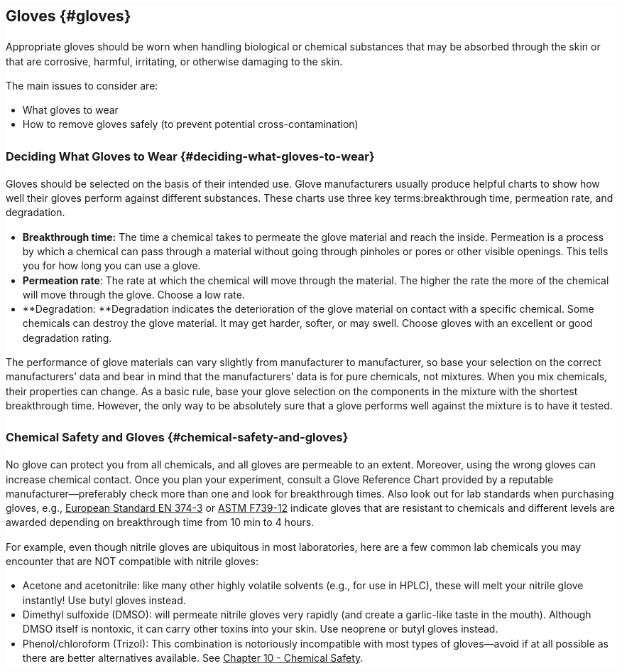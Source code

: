

## Gloves {#gloves}

Appropriate gloves should be worn when handling biological or chemical substances that may be absorbed through the skin or that are corrosive, harmful, irritating, or otherwise damaging to the skin. 

The main issues to consider are:



*   What gloves to wear 
*   How to remove gloves safely (to prevent potential cross-contamination)


### Deciding What Gloves to Wear  {#deciding-what-gloves-to-wear}

Gloves should be selected on the basis of their intended use. Glove manufacturers usually produce helpful charts to show how well their gloves perform against different substances. These charts use three key terms:breakthrough time, permeation rate, and degradation.



*   **Breakthrough time:** The time a chemical takes to permeate the glove material and reach the inside. Permeation is a process by which a chemical can pass through a material without going through pinholes or pores or other visible openings. This tells you for how long you can use a glove.
*   **Permeation rate**: The rate at which the chemical will move through the material. The higher the rate the more of the chemical will move through the glove. Choose a low rate.
*   **Degradation: **Degradation indicates the deterioration of the glove material on contact with a specific chemical. Some chemicals can destroy the glove material. It may get harder, softer, or may swell. Choose gloves with an excellent or good degradation rating.

The performance of glove materials can vary slightly from manufacturer to manufacturer, so base your selection on the correct manufacturers’ data and bear in mind that the manufacturers’ data is for pure chemicals, not mixtures. When you mix chemicals, their properties can change. As a basic rule, base your glove selection on the components in the mixture with the shortest breakthrough time. However, the only way to be absolutely sure that a glove performs well against the mixture is to have it tested.


### Chemical Safety and Gloves {#chemical-safety-and-gloves}

No glove can protect you from all chemicals, and all gloves are permeable to an extent. Moreover, using the wrong gloves can increase chemical contact. Once you plan your experiment, consult a Glove Reference Chart provided by a reputable manufacturer—preferably check more than one and look for breakthrough times. Also look out for lab standards when purchasing gloves, e.g., [European Standard EN 374-3](https://www.safetygloves.co.uk/blog/a-guide-to-glove-safety-en374.html) or [ASTM F739-12](https://www.astm.org/Standards/F739.htm) indicate gloves that are resistant to chemicals and different levels are awarded depending on breakthrough time from 10 min to 4 hours.

For example, even though nitrile gloves are ubiquitous in most laboratories, here are a few common lab chemicals you may encounter that are NOT compatible with nitrile gloves:



*   Acetone and acetonitrile: like many other highly volatile solvents (e.g., for use in HPLC), these will melt your nitrile glove instantly! Use butyl gloves instead.
*   Dimethyl sulfoxide (DMSO): will permeate nitrile gloves very rapidly (and create a garlic-like taste in the mouth). Although DMSO itself is nontoxic, it can carry other toxins into your skin. Use neoprene or butyl gloves instead.
*   Phenol/chloroform (Trizol): This combination is notoriously incompatible with most types of gloves—avoid if at all possible as there are better alternatives available. See [Chapter 10 - Chemical Safety](https://docs.google.com/document/d/1RYqzPyAHi27CkCsik3r6f58RzkLGFy2NTFG9N7vEd1E/edit#).
